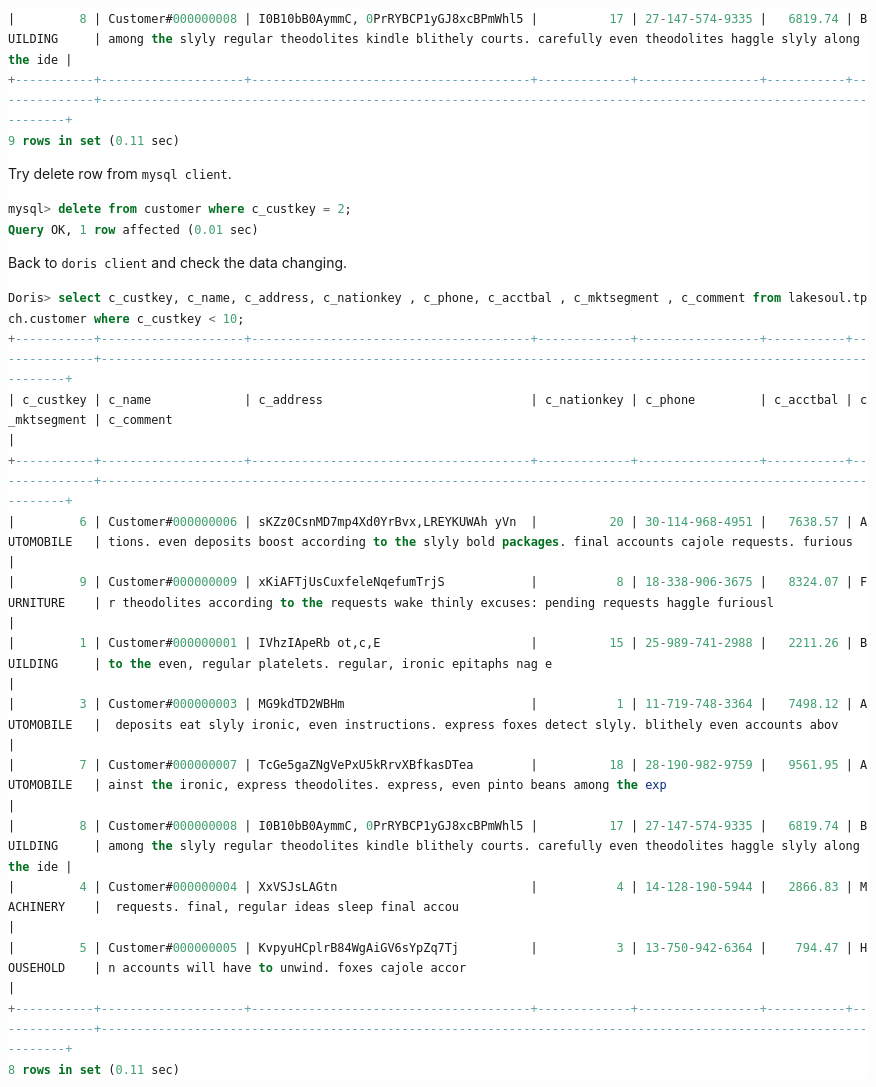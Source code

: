 ```sql
|         8 | Customer#000000008 | I0B10bB0AymmC, 0PrRYBCP1yGJ8xcBPmWhl5 |          17 | 27-147-574-9335 |   6819.74 | BUILDING     | among the slyly regular theodolites kindle blithely courts. carefully even theodolites haggle slyly along the ide |
+-----------+--------------------+---------------------------------------+-------------+-----------------+-----------+--------------+-------------------------------------------------------------------------------------------------------------------+
9 rows in set (0.11 sec)

```

Try delete row from `mysql client`.

```sql
mysql> delete from customer where c_custkey = 2;
Query OK, 1 row affected (0.01 sec)
```

Back to `doris client` and check the data changing.

```sql
Doris> select c_custkey, c_name, c_address, c_nationkey , c_phone, c_acctbal , c_mktsegment , c_comment from lakesoul.tpch.customer where c_custkey < 10;
+-----------+--------------------+---------------------------------------+-------------+-----------------+-----------+--------------+-------------------------------------------------------------------------------------------------------------------+
| c_custkey | c_name             | c_address                             | c_nationkey | c_phone         | c_acctbal | c_mktsegment | c_comment                                                                                                         |
+-----------+--------------------+---------------------------------------+-------------+-----------------+-----------+--------------+-------------------------------------------------------------------------------------------------------------------+
|         6 | Customer#000000006 | sKZz0CsnMD7mp4Xd0YrBvx,LREYKUWAh yVn  |          20 | 30-114-968-4951 |   7638.57 | AUTOMOBILE   | tions. even deposits boost according to the slyly bold packages. final accounts cajole requests. furious          |
|         9 | Customer#000000009 | xKiAFTjUsCuxfeleNqefumTrjS            |           8 | 18-338-906-3675 |   8324.07 | FURNITURE    | r theodolites according to the requests wake thinly excuses: pending requests haggle furiousl                     |
|         1 | Customer#000000001 | IVhzIApeRb ot,c,E                     |          15 | 25-989-741-2988 |   2211.26 | BUILDING     | to the even, regular platelets. regular, ironic epitaphs nag e                                                    |
|         3 | Customer#000000003 | MG9kdTD2WBHm                          |           1 | 11-719-748-3364 |   7498.12 | AUTOMOBILE   |  deposits eat slyly ironic, even instructions. express foxes detect slyly. blithely even accounts abov            |
|         7 | Customer#000000007 | TcGe5gaZNgVePxU5kRrvXBfkasDTea        |          18 | 28-190-982-9759 |   9561.95 | AUTOMOBILE   | ainst the ironic, express theodolites. express, even pinto beans among the exp                                    |
|         8 | Customer#000000008 | I0B10bB0AymmC, 0PrRYBCP1yGJ8xcBPmWhl5 |          17 | 27-147-574-9335 |   6819.74 | BUILDING     | among the slyly regular theodolites kindle blithely courts. carefully even theodolites haggle slyly along the ide |
|         4 | Customer#000000004 | XxVSJsLAGtn                           |           4 | 14-128-190-5944 |   2866.83 | MACHINERY    |  requests. final, regular ideas sleep final accou                                                                 |
|         5 | Customer#000000005 | KvpyuHCplrB84WgAiGV6sYpZq7Tj          |           3 | 13-750-942-6364 |    794.47 | HOUSEHOLD    | n accounts will have to unwind. foxes cajole accor                                                                |
+-----------+--------------------+---------------------------------------+-------------+-----------------+-----------+--------------+-------------------------------------------------------------------------------------------------------------------+
8 rows in set (0.11 sec)

```

